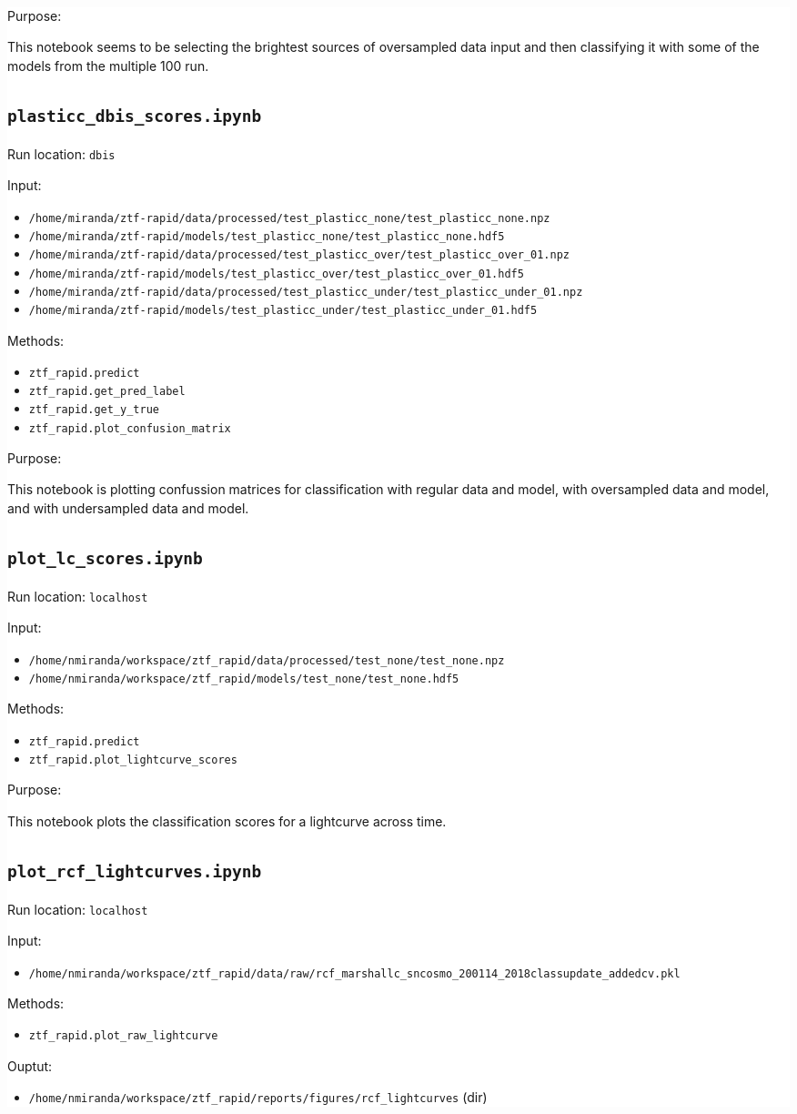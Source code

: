 Purpose:

This notebook seems to be selecting the brightest sources of oversampled data input and then classifying it with some of the models from the multiple 100 run.

## `plasticc_dbis_scores.ipynb`

Run location: `dbis`

Input:
- `/home/miranda/ztf-rapid/data/processed/test_plasticc_none/test_plasticc_none.npz`
- `/home/miranda/ztf-rapid/models/test_plasticc_none/test_plasticc_none.hdf5`
- `/home/miranda/ztf-rapid/data/processed/test_plasticc_over/test_plasticc_over_01.npz`
- `/home/miranda/ztf-rapid/models/test_plasticc_over/test_plasticc_over_01.hdf5`
- `/home/miranda/ztf-rapid/data/processed/test_plasticc_under/test_plasticc_under_01.npz`
- `/home/miranda/ztf-rapid/models/test_plasticc_under/test_plasticc_under_01.hdf5`

Methods:
- `ztf_rapid.predict`
- `ztf_rapid.get_pred_label`
- `ztf_rapid.get_y_true`
- `ztf_rapid.plot_confusion_matrix`

Purpose:

This notebook is plotting confussion matrices for classification with regular data and model, with oversampled data and model, and with undersampled data and model.

## `plot_lc_scores.ipynb`

Run location: `localhost`

Input:
- `/home/nmiranda/workspace/ztf_rapid/data/processed/test_none/test_none.npz`
- `/home/nmiranda/workspace/ztf_rapid/models/test_none/test_none.hdf5`

Methods:
- `ztf_rapid.predict`
- `ztf_rapid.plot_lightcurve_scores`

Purpose:

This notebook plots the classification scores for a lightcurve across time.

## `plot_rcf_lightcurves.ipynb`

Run location: `localhost`

Input:
- `/home/nmiranda/workspace/ztf_rapid/data/raw/rcf_marshallc_sncosmo_200114_2018classupdate_addedcv.pkl`

Methods:
- `ztf_rapid.plot_raw_lightcurve`

Ouptut:
- `/home/nmiranda/workspace/ztf_rapid/reports/figures/rcf_lightcurves` (dir)
